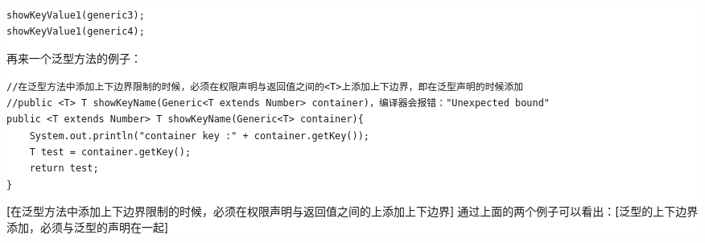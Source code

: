 ```text
showKeyValue1(generic3);
showKeyValue1(generic4);
```

再来一个泛型方法的例子：
```text
//在泛型方法中添加上下边界限制的时候，必须在权限声明与返回值之间的<T>上添加上下边界，即在泛型声明的时候添加
//public <T> T showKeyName(Generic<T extends Number> container)，编译器会报错："Unexpected bound"
public <T extends Number> T showKeyName(Generic<T> container){
    System.out.println("container key :" + container.getKey());
    T test = container.getKey();
    return test;
}
```
[在泛型方法中添加上下边界限制的时候，必须在权限声明与返回值之间的<T>上添加上下边界]
通过上面的两个例子可以看出：[泛型的上下边界添加，必须与泛型的声明在一起]